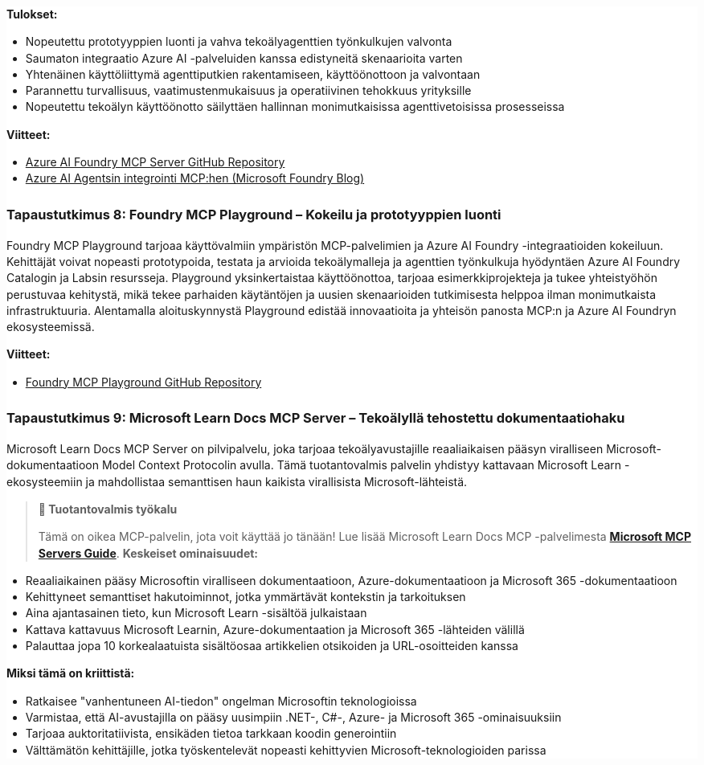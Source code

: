 **Tulokset:**  
- Nopeutettu prototyyppien luonti ja vahva tekoälyagenttien työnkulkujen valvonta  
- Saumaton integraatio Azure AI -palveluiden kanssa edistyneitä skenaarioita varten  
- Yhtenäinen käyttöliittymä agenttiputkien rakentamiseen, käyttöönottoon ja valvontaan  
- Parannettu turvallisuus, vaatimustenmukaisuus ja operatiivinen tehokkuus yrityksille  
- Nopeutettu tekoälyn käyttöönotto säilyttäen hallinnan monimutkaisissa agenttivetoisissa prosesseissa  

**Viitteet:**  
- [Azure AI Foundry MCP Server GitHub Repository](https://github.com/azure-ai-foundry/mcp-foundry)  
- [Azure AI Agentsin integrointi MCP:hen (Microsoft Foundry Blog)](https://devblogs.microsoft.com/foundry/integrating-azure-ai-agents-mcp/)  

### Tapaustutkimus 8: Foundry MCP Playground – Kokeilu ja prototyyppien luonti

Foundry MCP Playground tarjoaa käyttövalmiin ympäristön MCP-palvelimien ja Azure AI Foundry -integraatioiden kokeiluun. Kehittäjät voivat nopeasti prototypoida, testata ja arvioida tekoälymalleja ja agenttien työnkulkuja hyödyntäen Azure AI Foundry Catalogin ja Labsin resursseja. Playground yksinkertaistaa käyttöönottoa, tarjoaa esimerkkiprojekteja ja tukee yhteistyöhön perustuvaa kehitystä, mikä tekee parhaiden käytäntöjen ja uusien skenaarioiden tutkimisesta helppoa ilman monimutkaista infrastruktuuria. Alentamalla aloituskynnystä Playground edistää innovaatioita ja yhteisön panosta MCP:n ja Azure AI Foundryn ekosysteemissä.

**Viitteet:**  

- [Foundry MCP Playground GitHub Repository](https://github.com/azure-ai-foundry/foundry-mcp-playground)  

### Tapaustutkimus 9: Microsoft Learn Docs MCP Server – Tekoälyllä tehostettu dokumentaatiohaku

Microsoft Learn Docs MCP Server on pilvipalvelu, joka tarjoaa tekoälyavustajille reaaliaikaisen pääsyn viralliseen Microsoft-dokumentaatioon Model Context Protocolin avulla. Tämä tuotantovalmis palvelin yhdistyy kattavaan Microsoft Learn -ekosysteemiin ja mahdollistaa semanttisen haun kaikista virallisista Microsoft-lähteistä.
> **🎯 Tuotantovalmis työkalu**  
>  
> Tämä on oikea MCP-palvelin, jota voit käyttää jo tänään! Lue lisää Microsoft Learn Docs MCP -palvelimesta [**Microsoft MCP Servers Guide**](microsoft-mcp-servers.md#1--microsoft-learn-docs-mcp-server).
**Keskeiset ominaisuudet:**
- Reaaliaikainen pääsy Microsoftin viralliseen dokumentaatioon, Azure-dokumentaatioon ja Microsoft 365 -dokumentaatioon
- Kehittyneet semanttiset hakutoiminnot, jotka ymmärtävät kontekstin ja tarkoituksen
- Aina ajantasainen tieto, kun Microsoft Learn -sisältöä julkaistaan
- Kattava kattavuus Microsoft Learnin, Azure-dokumentaation ja Microsoft 365 -lähteiden välillä
- Palauttaa jopa 10 korkealaatuista sisältöosaa artikkelien otsikoiden ja URL-osoitteiden kanssa

**Miksi tämä on kriittistä:**
- Ratkaisee "vanhentuneen AI-tiedon" ongelman Microsoftin teknologioissa
- Varmistaa, että AI-avustajilla on pääsy uusimpiin .NET-, C#-, Azure- ja Microsoft 365 -ominaisuuksiin
- Tarjoaa auktoritatiivista, ensikäden tietoa tarkkaan koodin generointiin
- Välttämätön kehittäjille, jotka työskentelevät nopeasti kehittyvien Microsoft-teknologioiden parissa
